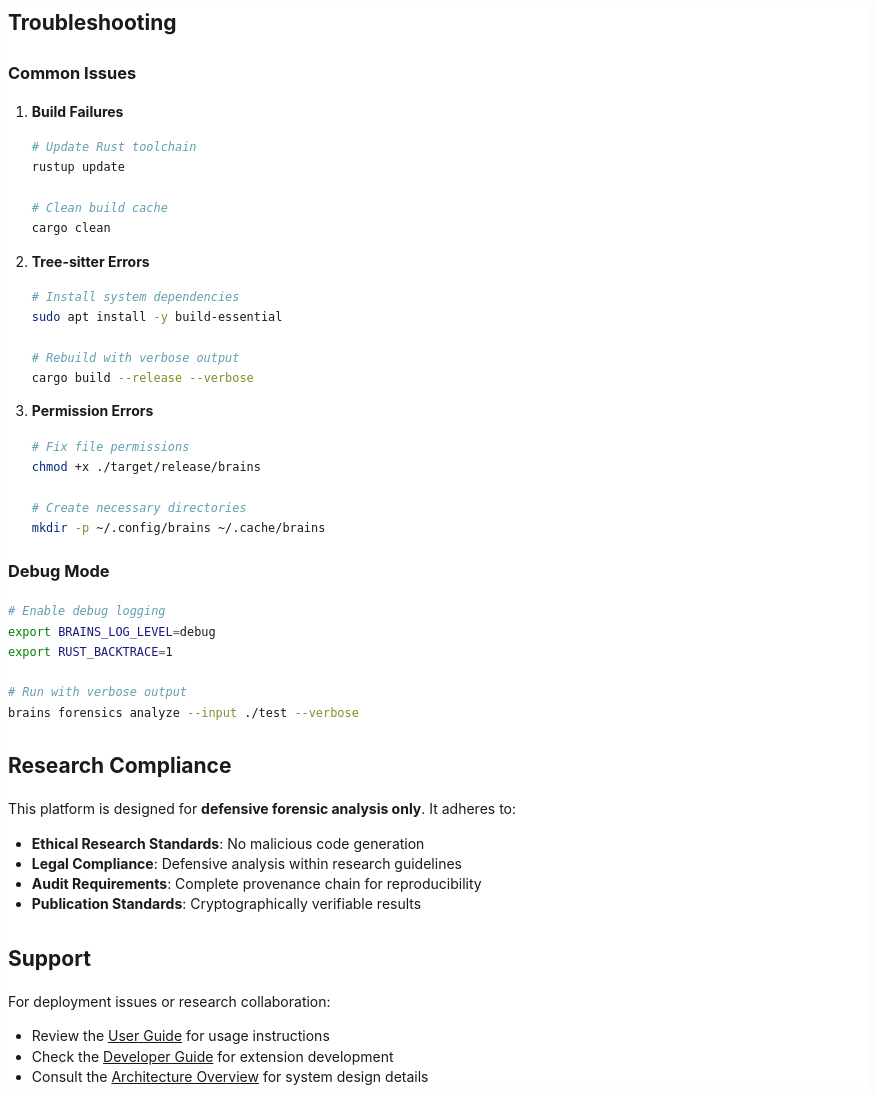 ## Troubleshooting

### Common Issues

1. **Build Failures**
   ```bash
   # Update Rust toolchain
   rustup update
   
   # Clean build cache
   cargo clean
   ```

2. **Tree-sitter Errors**
   ```bash
   # Install system dependencies
   sudo apt install -y build-essential
   
   # Rebuild with verbose output
   cargo build --release --verbose
   ```

3. **Permission Errors**
   ```bash
   # Fix file permissions
   chmod +x ./target/release/brains
   
   # Create necessary directories
   mkdir -p ~/.config/brains ~/.cache/brains
   ```

### Debug Mode

```bash
# Enable debug logging
export BRAINS_LOG_LEVEL=debug
export RUST_BACKTRACE=1

# Run with verbose output
brains forensics analyze --input ./test --verbose
```

## Research Compliance

This platform is designed for **defensive forensic analysis only**. It adheres to:

- **Ethical Research Standards**: No malicious code generation
- **Legal Compliance**: Defensive analysis within research guidelines
- **Audit Requirements**: Complete provenance chain for reproducibility
- **Publication Standards**: Cryptographically verifiable results

## Support

For deployment issues or research collaboration:

- Review the [User Guide](user-guide.md) for usage instructions
- Check the [Developer Guide](developer-guide.md) for extension development
- Consult the [Architecture Overview](architecture.md) for system design details